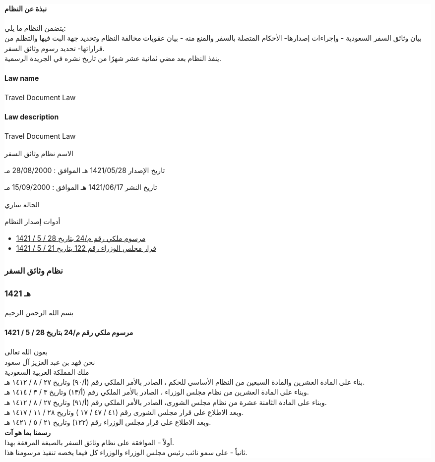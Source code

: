 #### نبذة عن النظام

يتضمن النظام ما يلي:   
بيان وثائق السفر السعودية - وإجراءات إصدارها- الأحكام المتصلة بالسفر والمنع منه - بيان عقوبات مخالفة النظام وتحديد جهة البت فيها والتظلم من قراراتها- تحديد رسوم وثائق السفر.   
ينفذ النظام بعد مضي ثمانية عشر شهرًا من تاريخ نشره في الجريدة الرسمية. 

  


#### Law name

Travel Document Law 

#### Law description

Travel Document Law 


الاسم نظام وثائق السفر

تاريخ الإصدار 1421/05/28 هـ الموافق : 28/08/2000 مـ

تاريخ النشر 1421/06/17 هـ الموافق : 15/09/2000 مـ 

الحالة ساري

أدوات إصدار النظام

  * [مرسوم ملكي رقم م/24 بتاريخ 28 / 5 / 1421](/BoeLaws/Laws/Viewer/26bd69fb-da48-4cf4-8946-e9e0b2348516?lawId=e29f08fa-d53e-4944-b22b-a9a700f17fd9)
  * [قرار مجلس الوزراء رقم 122 بتاريخ 21 / 5 / 1421](/BoeLaws/Laws/Viewer/a5d1f10d-0a48-4324-ab8f-8571e37eff64?lawId=e29f08fa-d53e-4944-b22b-a9a700f17fd9)




### نظام وثائق السفر

### 1421 هـ

بسم الله الرحمن الرحيم

#### مرسوم ملكي رقم م/24 بتاريخ 28 / 5 / 1421

بعون الله تعالى  
نحن فهد بن عبد العزيز آل سعود  
ملك المملكة العربية السعودية   
بناء على المادة العشرين والمادة السبعين من النظام الأساسي للحكم ، الصادر بالأمر الملكي رقم (أ/٩٠) وتاريخ ٢٧ / ٨ / ١٤١٢ هـ.  
وبناء على المادة العشرين من نظام مجلس الوزراء ، الصادر بالأمر الملكي رقم (أ/١٣) وتاريخ ٣ / ٣ / ١٤١٤ هـ.  
وبناء على المادة الثامنة عشرة من نظام مجلس الشورى، الصادر بالأمر الملكي رقم (أ/٩١) وتاريخ ٢٧ / ٨ / ١٤١٢ هـ.  
وبعد الاطلاع على قرار مجلس الشورى رقم (٤١ / ٤٧ / ١٧ ) وتاريخ ٢٨ / ١١ / ١٤١٧ هـ.  
وبعد الاطلاع على قرار مجلس الوزراء رقم (١٢٢) وتاريخ ٢١ / ٥ / ١٤٢١ هـ.  
**رسمنا بما هو آت**  
أولاً - الموافقة على نظام وثائق السفر بالصيغة المرفقة بهذا.  
ثانياً - على سمو نائب رئيس مجلس الوزراء والوزراء كل فيما يخصه تنفيذ مرسومنا هذا.
